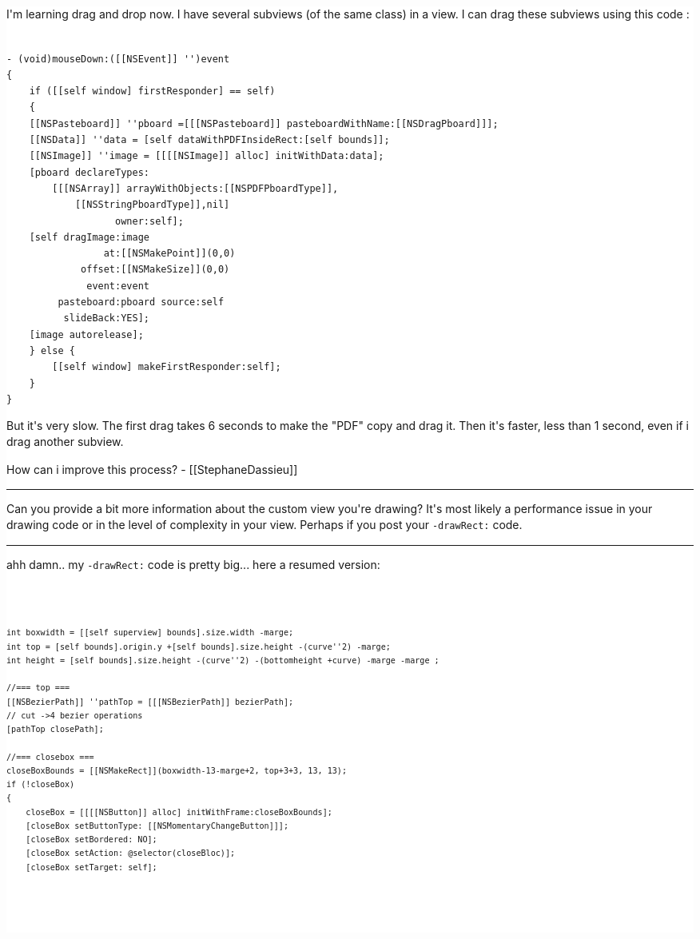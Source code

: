 

I'm learning drag and drop now. I have several subviews (of the same class) in a view. I can drag these subviews using this code :

<code>
- (void)mouseDown:([[NSEvent]] '')event
{
	if ([[self window] firstResponder] == self)
	{
	[[NSPasteboard]] ''pboard =[[[NSPasteboard]] pasteboardWithName:[[NSDragPboard]]];
	[[NSData]] ''data = [self dataWithPDFInsideRect:[self bounds]];
	[[NSImage]] ''image = [[[[NSImage]] alloc] initWithData:data];
    [pboard declareTypes:
		[[[NSArray]] arrayWithObjects:[[NSPDFPboardType]],
			[[NSStringPboardType]],nil] 
				   owner:self];
	[self dragImage:image
				 at:[[NSMakePoint]](0,0)
			 offset:[[NSMakeSize]](0,0)
			  event:event
		 pasteboard:pboard source:self
		  slideBack:YES];
	[image autorelease];
	} else {
		[[self window] makeFirstResponder:self];
	}
}
</code>

But it's very slow. The first drag takes 6 seconds to make the "PDF" copy and drag it. Then it's faster, less than 1 second, even if i drag another subview.

How can i improve this process? - [[StephaneDassieu]]

----

Can you provide a bit more information about the custom view you're drawing? It's most likely a performance issue in your drawing code or in the level of complexity in your view. Perhaps if you post your <code>-drawRect:</code> code.

----

ahh damn.. my <code>-drawRect:</code> code is pretty big... here a resumed version:

<code>

	int boxwidth = [[self superview] bounds].size.width -marge;
	int top = [self bounds].origin.y +[self bounds].size.height -(curve''2) -marge;
	int height = [self bounds].size.height -(curve''2) -(bottomheight +curve) -marge -marge ;
		
	//=== top ===
	[[NSBezierPath]] ''pathTop = [[[NSBezierPath]] bezierPath];
	// cut ->4 bezier operations
	[pathTop closePath];
	
	//=== closebox ===
	closeBoxBounds = [[NSMakeRect]](boxwidth-13-marge+2, top+3+3, 13, 13);
	if (!closeBox)
	{
		closeBox = [[[[NSButton]] alloc] initWithFrame:closeBoxBounds];
		[closeBox setButtonType: [[NSMomentaryChangeButton]]];
		[closeBox setBordered: NO];
		[closeBox setAction: @selector(closeBloc)];
		[closeBox setTarget: self];
		